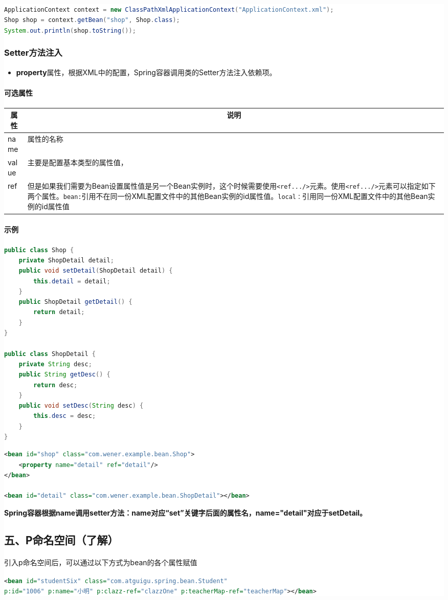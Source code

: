 ```java
ApplicationContext context = new ClassPathXmlApplicationContext("ApplicationContext.xml");
Shop shop = context.getBean("shop", Shop.class);
System.out.println(shop.toString());
```

### Setter方法注入

- **property**属性，根据XML中的配置，Spring容器调用类的Setter方法注入依赖项。

#### 可选属性

| 属性  | 说明                                                         |
| ----- | ------------------------------------------------------------ |
| name  | 属性的名称                                                   |
| value | 主要是配置基本类型的属性值，                                 |
| ref   | 但是如果我们需要为Bean设置属性值是另一个Bean实例时，这个时候需要使用`<ref.../>`元素。使用`<ref.../>`元素可以指定如下两个属性。`bean:`引用不在同一份XML配置文件中的其他Bean实例的id属性值。`local：`引用同一份XML配置文件中的其他Bean实例的id属性值 |

#### 示例

```java
public class Shop {
    private ShopDetail detail;
    public void setDetail(ShopDetail detail) {
        this.detail = detail;
    }
    public ShopDetail getDetail() {
        return detail;
    }
}

public class ShopDetail {
    private String desc;
    public String getDesc() {
        return desc;
    }
    public void setDesc(String desc) {
        this.desc = desc;
    }
}
```

```xml
<bean id="shop" class="com.wener.example.bean.Shop">
	<property name="detail" ref="detail"/>
</bean>

<bean id="detail" class="com.wener.example.bean.ShopDetail"></bean>
```

**Spring容器根据name调用setter方法：name对应“set”关键字后面的属性名，name="detail"对应于setDetail。**

## 五、P命名空间（了解）

引入p命名空间后，可以通过以下方式为bean的各个属性赋值

```xml
<bean id="studentSix" class="com.atguigu.spring.bean.Student"
p:id="1006" p:name="小明" p:clazz-ref="clazzOne" p:teacherMap-ref="teacherMap"></bean>
```

